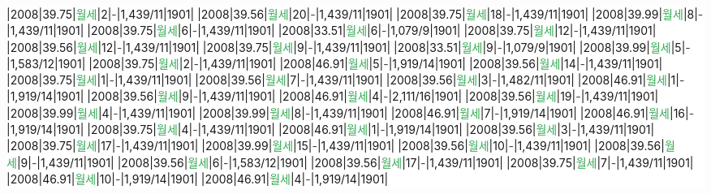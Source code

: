 |2008|39.75|<span style="color:#34a853">월세</span>|2|<span style="color:#444444">-</span>|1,439/11|1901|
|2008|39.56|<span style="color:#34a853">월세</span>|20|<span style="color:#444444">-</span>|1,439/11|1901|
|2008|39.75|<span style="color:#34a853">월세</span>|18|<span style="color:#444444">-</span>|1,439/11|1901|
|2008|39.99|<span style="color:#34a853">월세</span>|8|<span style="color:#444444">-</span>|1,439/11|1901|
|2008|39.75|<span style="color:#34a853">월세</span>|6|<span style="color:#444444">-</span>|1,439/11|1901|
|2008|33.51|<span style="color:#34a853">월세</span>|6|<span style="color:#444444">-</span>|1,079/9|1901|
|2008|39.75|<span style="color:#34a853">월세</span>|12|<span style="color:#444444">-</span>|1,439/11|1901|
|2008|39.56|<span style="color:#34a853">월세</span>|12|<span style="color:#444444">-</span>|1,439/11|1901|
|2008|39.75|<span style="color:#34a853">월세</span>|9|<span style="color:#444444">-</span>|1,439/11|1901|
|2008|33.51|<span style="color:#34a853">월세</span>|9|<span style="color:#444444">-</span>|1,079/9|1901|
|2008|39.99|<span style="color:#34a853">월세</span>|5|<span style="color:#444444">-</span>|1,583/12|1901|
|2008|39.75|<span style="color:#34a853">월세</span>|2|<span style="color:#444444">-</span>|1,439/11|1901|
|2008|46.91|<span style="color:#34a853">월세</span>|5|<span style="color:#444444">-</span>|1,919/14|1901|
|2008|39.56|<span style="color:#34a853">월세</span>|14|<span style="color:#444444">-</span>|1,439/11|1901|
|2008|39.75|<span style="color:#34a853">월세</span>|1|<span style="color:#444444">-</span>|1,439/11|1901|
|2008|39.56|<span style="color:#34a853">월세</span>|7|<span style="color:#444444">-</span>|1,439/11|1901|
|2008|39.56|<span style="color:#34a853">월세</span>|3|<span style="color:#444444">-</span>|1,482/11|1901|
|2008|46.91|<span style="color:#34a853">월세</span>|1|<span style="color:#444444">-</span>|1,919/14|1901|
|2008|39.56|<span style="color:#34a853">월세</span>|9|<span style="color:#444444">-</span>|1,439/11|1901|
|2008|46.91|<span style="color:#34a853">월세</span>|4|<span style="color:#444444">-</span>|2,111/16|1901|
|2008|39.56|<span style="color:#34a853">월세</span>|19|<span style="color:#444444">-</span>|1,439/11|1901|
|2008|39.99|<span style="color:#34a853">월세</span>|4|<span style="color:#444444">-</span>|1,439/11|1901|
|2008|39.99|<span style="color:#34a853">월세</span>|8|<span style="color:#444444">-</span>|1,439/11|1901|
|2008|46.91|<span style="color:#34a853">월세</span>|7|<span style="color:#444444">-</span>|1,919/14|1901|
|2008|46.91|<span style="color:#34a853">월세</span>|16|<span style="color:#444444">-</span>|1,919/14|1901|
|2008|39.75|<span style="color:#34a853">월세</span>|4|<span style="color:#444444">-</span>|1,439/11|1901|
|2008|46.91|<span style="color:#34a853">월세</span>|1|<span style="color:#444444">-</span>|1,919/14|1901|
|2008|39.56|<span style="color:#34a853">월세</span>|3|<span style="color:#444444">-</span>|1,439/11|1901|
|2008|39.75|<span style="color:#34a853">월세</span>|17|<span style="color:#444444">-</span>|1,439/11|1901|
|2008|39.99|<span style="color:#34a853">월세</span>|15|<span style="color:#444444">-</span>|1,439/11|1901|
|2008|39.56|<span style="color:#34a853">월세</span>|10|<span style="color:#444444">-</span>|1,439/11|1901|
|2008|39.56|<span style="color:#34a853">월세</span>|9|<span style="color:#444444">-</span>|1,439/11|1901|
|2008|39.56|<span style="color:#34a853">월세</span>|6|<span style="color:#444444">-</span>|1,583/12|1901|
|2008|39.56|<span style="color:#34a853">월세</span>|17|<span style="color:#444444">-</span>|1,439/11|1901|
|2008|39.75|<span style="color:#34a853">월세</span>|7|<span style="color:#444444">-</span>|1,439/11|1901|
|2008|46.91|<span style="color:#34a853">월세</span>|10|<span style="color:#444444">-</span>|1,919/14|1901|
|2008|46.91|<span style="color:#34a853">월세</span>|4|<span style="color:#444444">-</span>|1,919/14|1901|